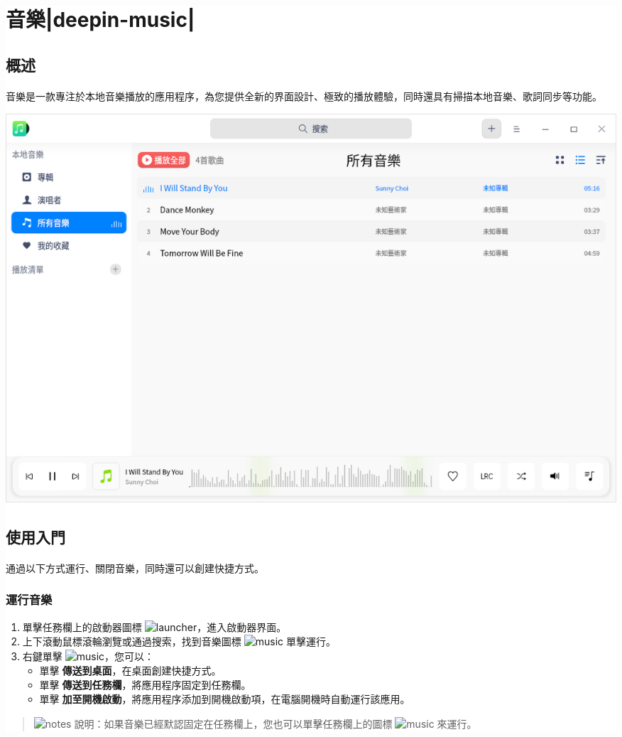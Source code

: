 # 音樂|deepin-music|

## 概述

音樂是一款專注於本地音樂播放的應用程序，為您提供全新的界面設計、極致的播放體驗，同時還具有掃描本地音樂、歌詞同步等功能。

![main](fig/main.png)

## 使用入門

通過以下方式運行、關閉音樂，同時還可以創建快捷方式。

### 運行音樂

1. 單擊任務欄上的啟動器圖標 ![launcher](../common/deepin_launcher.svg)，進入啟動器界面。
2. 上下滾動鼠標滾輪瀏覽或通過搜索，找到音樂圖標 ![music](../common/music_icon24.svg) 單擊運行。
3. 右鍵單擊 ![music](../common/music_icon24.svg)，您可以：
   - 單擊 **傳送到桌面**，在桌面創建快捷方式。
   - 單擊 **傳送到任務欄**，將應用程序固定到任務欄。
   - 單擊 **加至開機啟動**，將應用程序添加到開機啟動項，在電腦開機時自動運行該應用。

> ![notes](../common/notes.svg) 說明：如果音樂已經默認固定在任務欄上，您也可以單擊任務欄上的圖標 ![music](../common/music_icon24.svg) 來運行。
